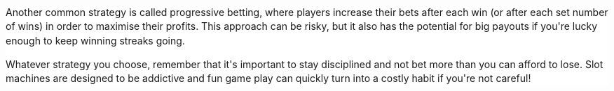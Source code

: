 Another common strategy is called progressive betting, where players increase their bets after each win (or after each set number of wins) in order to maximise their profits. This approach can be risky, but it also has the potential for big payouts if you're lucky enough to keep winning streaks going.

Whatever strategy you choose, remember that it's important to stay disciplined and not bet more than you can afford to lose. Slot machines are designed to be addictive and fun game play can quickly turn into a costly habit if you're not careful!